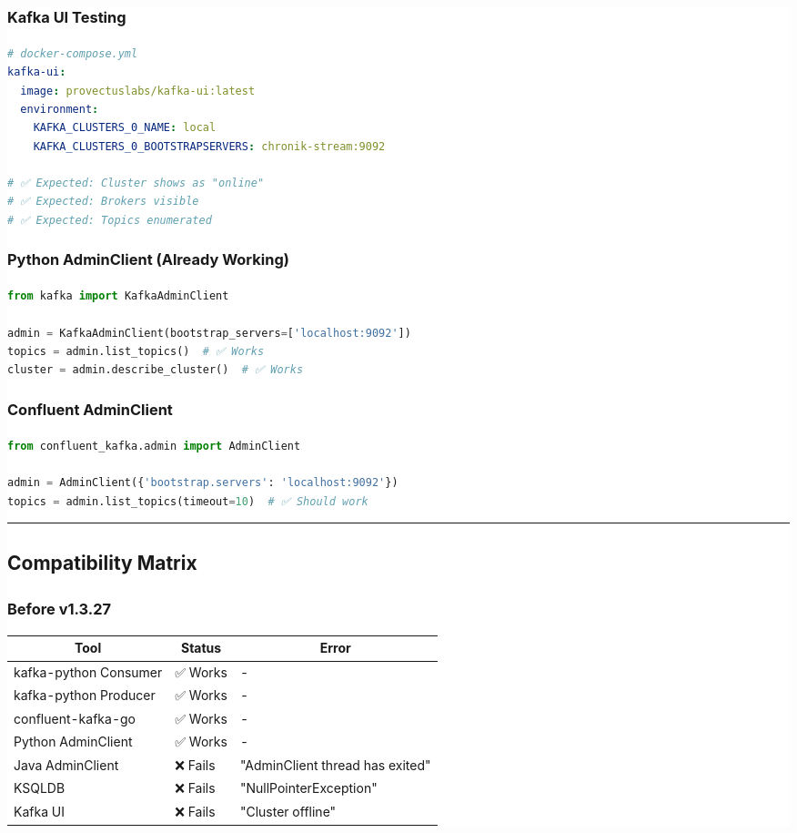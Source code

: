### Kafka UI Testing
```yaml
# docker-compose.yml
kafka-ui:
  image: provectuslabs/kafka-ui:latest
  environment:
    KAFKA_CLUSTERS_0_NAME: local
    KAFKA_CLUSTERS_0_BOOTSTRAPSERVERS: chronik-stream:9092

# ✅ Expected: Cluster shows as "online"
# ✅ Expected: Brokers visible
# ✅ Expected: Topics enumerated
```

### Python AdminClient (Already Working)
```python
from kafka import KafkaAdminClient

admin = KafkaAdminClient(bootstrap_servers=['localhost:9092'])
topics = admin.list_topics()  # ✅ Works
cluster = admin.describe_cluster()  # ✅ Works
```

### Confluent AdminClient
```python
from confluent_kafka.admin import AdminClient

admin = AdminClient({'bootstrap.servers': 'localhost:9092'})
topics = admin.list_topics(timeout=10)  # ✅ Should work
```

---

## Compatibility Matrix

### Before v1.3.27
| Tool | Status | Error |
|------|--------|-------|
| kafka-python Consumer | ✅ Works | - |
| kafka-python Producer | ✅ Works | - |
| confluent-kafka-go | ✅ Works | - |
| Python AdminClient | ✅ Works | - |
| Java AdminClient | ❌ Fails | "AdminClient thread has exited" |
| KSQLDB | ❌ Fails | "NullPointerException" |
| Kafka UI | ❌ Fails | "Cluster offline" |
